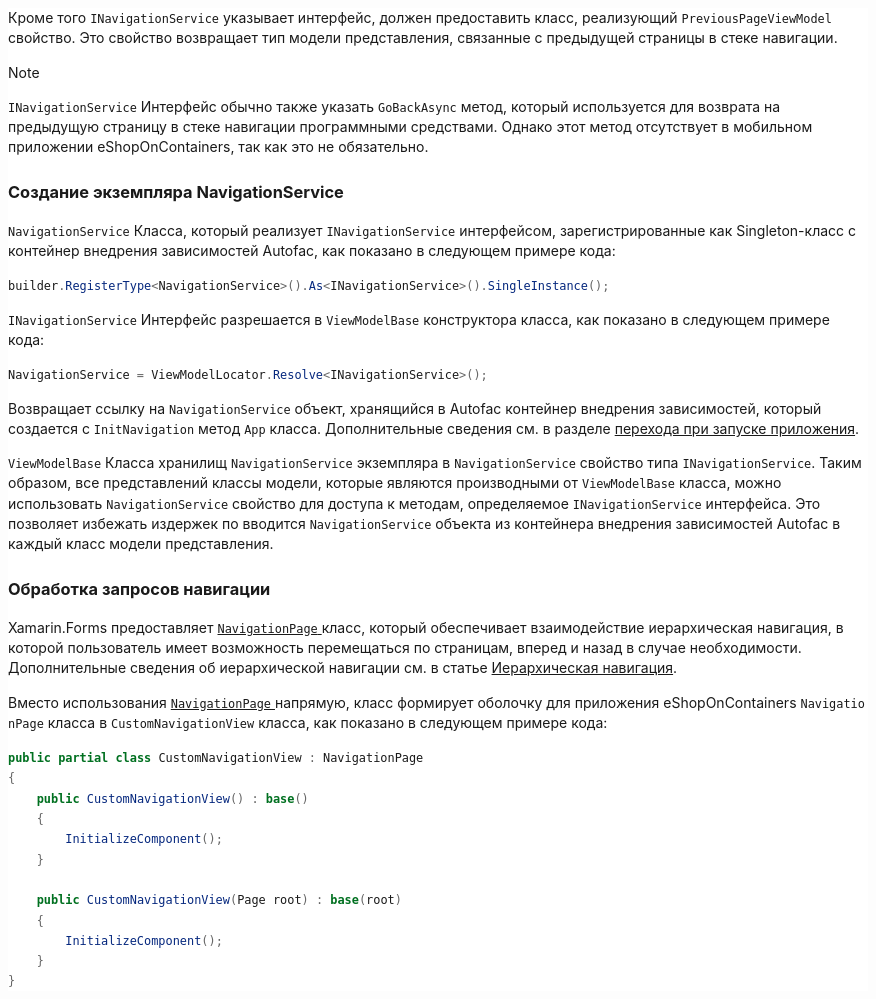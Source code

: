 Кроме того `INavigationService` указывает интерфейс, должен предоставить класс, реализующий `PreviousPageViewModel` свойство. Это свойство возвращает тип модели представления, связанные с предыдущей страницы в стеке навигации.

> [!NOTE]
> `INavigationService` Интерфейс обычно также указать `GoBackAsync` метод, который используется для возврата на предыдущую страницу в стеке навигации программными средствами. Однако этот метод отсутствует в мобильном приложении eShopOnContainers, так как это не обязательно.

### <a name="creating-the-navigationservice-instance"></a>Создание экземпляра NavigationService

`NavigationService` Класса, который реализует `INavigationService` интерфейсом, зарегистрированные как Singleton-класс с контейнер внедрения зависимостей Autofac, как показано в следующем примере кода:

```csharp
builder.RegisterType<NavigationService>().As<INavigationService>().SingleInstance();
```

`INavigationService` Интерфейс разрешается в `ViewModelBase` конструктора класса, как показано в следующем примере кода:

```csharp
NavigationService = ViewModelLocator.Resolve<INavigationService>();
```

Возвращает ссылку на `NavigationService` объект, хранящийся в Autofac контейнер внедрения зависимостей, который создается с `InitNavigation` метод `App` класса. Дополнительные сведения см. в разделе [перехода при запуске приложения](#navigating_when_the_app_is_launched).

`ViewModelBase` Класса хранилищ `NavigationService` экземпляра в `NavigationService` свойство типа `INavigationService`. Таким образом, все представлений классы модели, которые являются производными от `ViewModelBase` класса, можно использовать `NavigationService` свойство для доступа к методам, определяемое `INavigationService` интерфейса. Это позволяет избежать издержек по вводится `NavigationService` объекта из контейнера внедрения зависимостей Autofac в каждый класс модели представления.

### <a name="handling-navigation-requests"></a>Обработка запросов навигации

Xamarin.Forms предоставляет [ `NavigationPage` ](https://developer.xamarin.com/api/type/Xamarin.Forms.NavigationPage/) класс, который обеспечивает взаимодействие иерархическая навигация, в которой пользователь имеет возможность перемещаться по страницам, вперед и назад в случае необходимости. Дополнительные сведения об иерархической навигации см. в статье [Иерархическая навигация](~/xamarin-forms/app-fundamentals/navigation/hierarchical.md).

Вместо использования [ `NavigationPage` ](https://developer.xamarin.com/api/type/Xamarin.Forms.NavigationPage/) напрямую, класс формирует оболочку для приложения eShopOnContainers `NavigationPage` класса в `CustomNavigationView` класса, как показано в следующем примере кода:

```csharp
public partial class CustomNavigationView : NavigationPage  
{  
    public CustomNavigationView() : base()  
    {  
        InitializeComponent();  
    }  

    public CustomNavigationView(Page root) : base(root)  
    {  
        InitializeComponent();  
    }  
}
```
